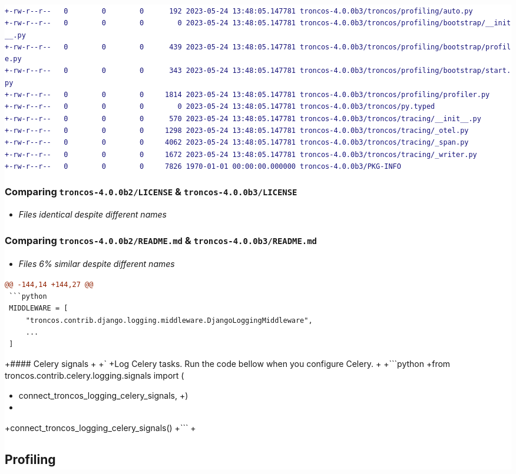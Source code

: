 ```diff
+-rw-r--r--   0        0        0      192 2023-05-24 13:48:05.147781 troncos-4.0.0b3/troncos/profiling/auto.py
+-rw-r--r--   0        0        0        0 2023-05-24 13:48:05.147781 troncos-4.0.0b3/troncos/profiling/bootstrap/__init__.py
+-rw-r--r--   0        0        0      439 2023-05-24 13:48:05.147781 troncos-4.0.0b3/troncos/profiling/bootstrap/profile.py
+-rw-r--r--   0        0        0      343 2023-05-24 13:48:05.147781 troncos-4.0.0b3/troncos/profiling/bootstrap/start.py
+-rw-r--r--   0        0        0     1814 2023-05-24 13:48:05.147781 troncos-4.0.0b3/troncos/profiling/profiler.py
+-rw-r--r--   0        0        0        0 2023-05-24 13:48:05.147781 troncos-4.0.0b3/troncos/py.typed
+-rw-r--r--   0        0        0      570 2023-05-24 13:48:05.147781 troncos-4.0.0b3/troncos/tracing/__init__.py
+-rw-r--r--   0        0        0     1298 2023-05-24 13:48:05.147781 troncos-4.0.0b3/troncos/tracing/_otel.py
+-rw-r--r--   0        0        0     4062 2023-05-24 13:48:05.147781 troncos-4.0.0b3/troncos/tracing/_span.py
+-rw-r--r--   0        0        0     1672 2023-05-24 13:48:05.147781 troncos-4.0.0b3/troncos/tracing/_writer.py
+-rw-r--r--   0        0        0     7826 1970-01-01 00:00:00.000000 troncos-4.0.0b3/PKG-INFO
```

### Comparing `troncos-4.0.0b2/LICENSE` & `troncos-4.0.0b3/LICENSE`

 * *Files identical despite different names*

### Comparing `troncos-4.0.0b2/README.md` & `troncos-4.0.0b3/README.md`

 * *Files 6% similar despite different names*

```diff
@@ -144,14 +144,27 @@
 ```python
 MIDDLEWARE = [
     "troncos.contrib.django.logging.middleware.DjangoLoggingMiddleware",
     ...
 ]
 ```
 
+#### Celery signals
+
+`
+Log Celery tasks. Run the code bellow when you configure Celery.
+
+```python
+from troncos.contrib.celery.logging.signals import (
+    connect_troncos_logging_celery_signals,
+)
+
+connect_troncos_logging_celery_signals()
+```
+
 ## Profiling
 